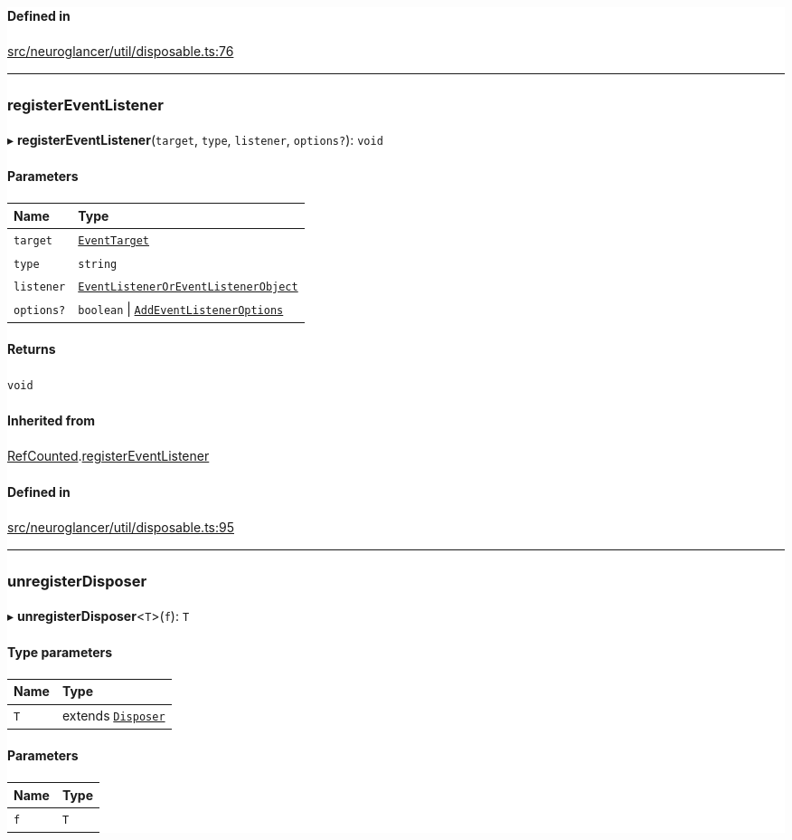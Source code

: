 #### Defined in

[src/neuroglancer/util/disposable.ts:76](https://github.com/ActiveBrainAtlas2/neuroglancer/blob/1beb5d34/src/neuroglancer/util/disposable.ts#L76)

___

### registerEventListener

▸ **registerEventListener**(`target`, `type`, `listener`, `options?`): `void`

#### Parameters

| Name | Type |
| :------ | :------ |
| `target` | [`EventTarget`](../modules/annotation_annotation_layer_state._internal_.md#eventtarget) |
| `type` | `string` |
| `listener` | [`EventListenerOrEventListenerObject`](../modules/annotation_annotation_layer_state._internal_.md#eventlisteneroreventlistenerobject) |
| `options?` | `boolean` \| [`AddEventListenerOptions`](../interfaces/annotation_annotation_layer_state._internal_.AddEventListenerOptions.md) |

#### Returns

`void`

#### Inherited from

[RefCounted](util_disposable.RefCounted.md).[registerEventListener](util_disposable.RefCounted.md#registereventlistener)

#### Defined in

[src/neuroglancer/util/disposable.ts:95](https://github.com/ActiveBrainAtlas2/neuroglancer/blob/1beb5d34/src/neuroglancer/util/disposable.ts#L95)

___

### unregisterDisposer

▸ **unregisterDisposer**<`T`\>(`f`): `T`

#### Type parameters

| Name | Type |
| :------ | :------ |
| `T` | extends [`Disposer`](../modules/util_disposable.md#disposer) |

#### Parameters

| Name | Type |
| :------ | :------ |
| `f` | `T` |
